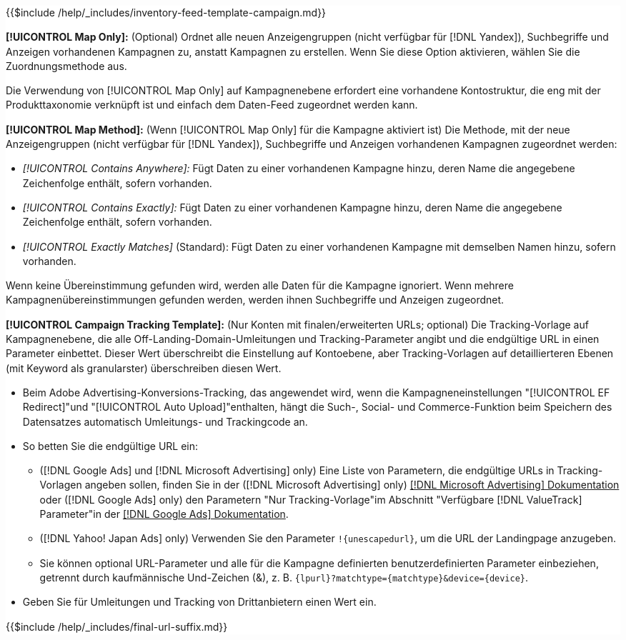{{$include /help/_includes/inventory-feed-template-campaign.md}}

**[!UICONTROL Map Only]:** (Optional) Ordnet alle neuen Anzeigengruppen (nicht verfügbar für [!DNL Yandex]), Suchbegriffe und Anzeigen vorhandenen Kampagnen zu, anstatt Kampagnen zu erstellen. Wenn Sie diese Option aktivieren, wählen Sie die Zuordnungsmethode aus.

Die Verwendung von [!UICONTROL Map Only] auf Kampagnenebene erfordert eine vorhandene Kontostruktur, die eng mit der Produkttaxonomie verknüpft ist und einfach dem Daten-Feed zugeordnet werden kann.

**[!UICONTROL Map Method]:** (Wenn [!UICONTROL Map Only] für die Kampagne aktiviert ist) Die Methode, mit der neue Anzeigengruppen (nicht verfügbar für [!DNL Yandex]), Suchbegriffe und Anzeigen vorhandenen Kampagnen zugeordnet werden:

* *[!UICONTROL Contains Anywhere]:* Fügt Daten zu einer vorhandenen Kampagne hinzu, deren Name die angegebene Zeichenfolge enthält, sofern vorhanden.

* *[!UICONTROL Contains Exactly]:* Fügt Daten zu einer vorhandenen Kampagne hinzu, deren Name die angegebene Zeichenfolge enthält, sofern vorhanden.

* *[!UICONTROL Exactly Matches]* (Standard): Fügt Daten zu einer vorhandenen Kampagne mit demselben Namen hinzu, sofern vorhanden.

Wenn keine Übereinstimmung gefunden wird, werden alle Daten für die Kampagne ignoriert. Wenn mehrere Kampagnenübereinstimmungen gefunden werden, werden ihnen Suchbegriffe und Anzeigen zugeordnet.

**[!UICONTROL Campaign Tracking Template]:** (Nur Konten mit finalen/erweiterten URLs; optional) Die Tracking-Vorlage auf Kampagnenebene, die alle Off-Landing-Domain-Umleitungen und Tracking-Parameter angibt und die endgültige URL in einen Parameter einbettet. Dieser Wert überschreibt die Einstellung auf Kontoebene, aber Tracking-Vorlagen auf detaillierteren Ebenen (mit Keyword als granularster) überschreiben diesen Wert.

* Beim Adobe Advertising-Konversions-Tracking, das angewendet wird, wenn die Kampagneneinstellungen &quot;[!UICONTROL EF Redirect]&quot;und &quot;[!UICONTROL Auto Upload]&quot;enthalten, hängt die Such-, Social- und Commerce-Funktion beim Speichern des Datensatzes automatisch Umleitungs- und Trackingcode an.

* So betten Sie die endgültige URL ein:

   * ([!DNL Google Ads] und [!DNL Microsoft Advertising] only) Eine Liste von Parametern, die endgültige URLs in Tracking-Vorlagen angeben sollen, finden Sie in der ([!DNL Microsoft Advertising] only) [[!DNL Microsoft Advertising] Dokumentation](https://help.ads.microsoft.com/#apex/3/en/56799/2) oder ([!DNL Google Ads] only) den Parametern &quot;Nur Tracking-Vorlage&quot;im Abschnitt &quot;Verfügbare [!DNL ValueTrack] Parameter&quot;in der [[!DNL Google Ads] Dokumentation](https://support.google.com/google-ads/answer/6305348).

   * ([!DNL Yahoo! Japan Ads] only) Verwenden Sie den Parameter `!{unescapedurl}`, um die URL der Landingpage anzugeben.

   * Sie können optional URL-Parameter und alle für die Kampagne definierten benutzerdefinierten Parameter einbeziehen, getrennt durch kaufmännische Und-Zeichen (&amp;), z. B. `{lpurl}?matchtype={matchtype}&device={device}`.

* Geben Sie für Umleitungen und Tracking von Drittanbietern einen Wert ein.



{{$include /help/_includes/final-url-suffix.md}}


